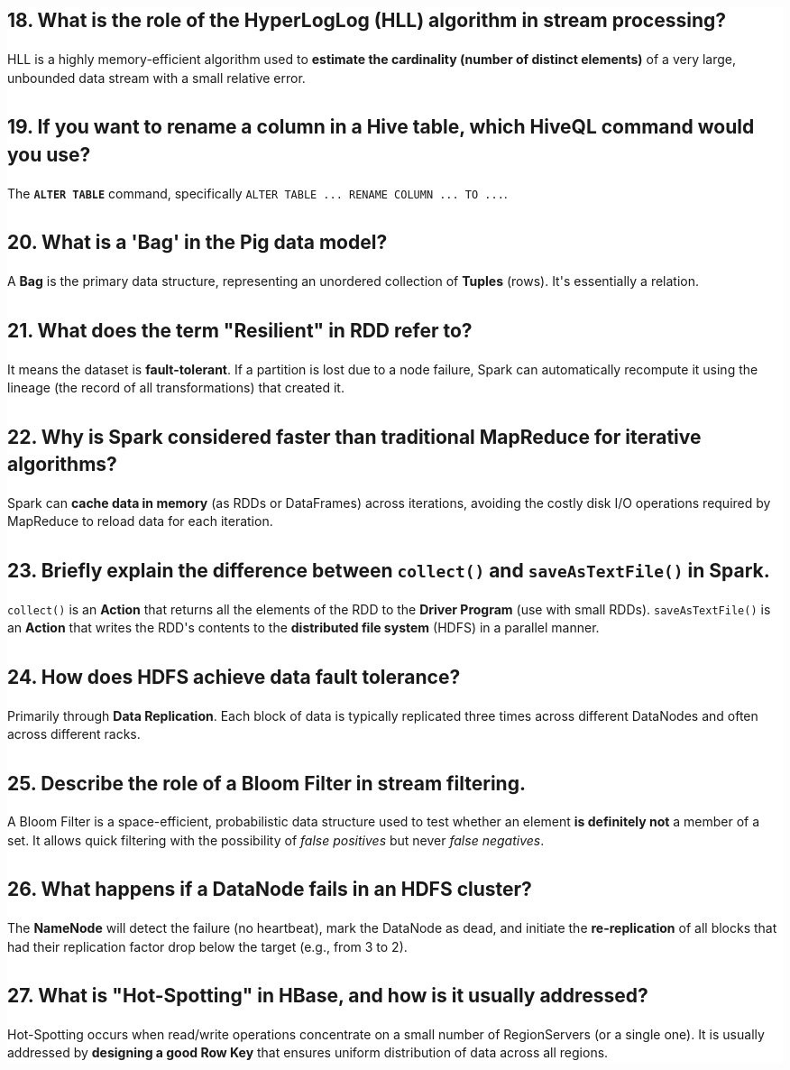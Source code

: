 ## 18. What is the role of the HyperLogLog (HLL) algorithm in stream processing?
HLL is a highly memory-efficient algorithm used to **estimate the cardinality (number of distinct elements)** of a very large, unbounded data stream with a small relative error.

## 19. If you want to rename a column in a Hive table, which HiveQL command would you use?
The **`ALTER TABLE`** command, specifically `ALTER TABLE ... RENAME COLUMN ... TO ...`.

## 20. What is a 'Bag' in the Pig data model?
A **Bag** is the primary data structure, representing an unordered collection of **Tuples** (rows). It's essentially a relation.

## 21. What does the term "Resilient" in RDD refer to?
It means the dataset is **fault-tolerant**. If a partition is lost due to a node failure, Spark can automatically recompute it using the lineage (the record of all transformations) that created it.

## 22. Why is Spark considered faster than traditional MapReduce for iterative algorithms?
Spark can **cache data in memory** (as RDDs or DataFrames) across iterations, avoiding the costly disk I/O operations required by MapReduce to reload data for each iteration.

## 23. Briefly explain the difference between `collect()` and `saveAsTextFile()` in Spark.
`collect()` is an **Action** that returns all the elements of the RDD to the **Driver Program** (use with small RDDs). `saveAsTextFile()` is an **Action** that writes the RDD's contents to the **distributed file system** (HDFS) in a parallel manner.

## 24. How does HDFS achieve data fault tolerance?
Primarily through **Data Replication**. Each block of data is typically replicated three times across different DataNodes and often across different racks.

## 25. Describe the role of a Bloom Filter in stream filtering.
A Bloom Filter is a space-efficient, probabilistic data structure used to test whether an element **is definitely not** a member of a set. It allows quick filtering with the possibility of *false positives* but never *false negatives*.

## 26. What happens if a DataNode fails in an HDFS cluster?
The **NameNode** will detect the failure (no heartbeat), mark the DataNode as dead, and initiate the **re-replication** of all blocks that had their replication factor drop below the target (e.g., from 3 to 2).

## 27. What is "Hot-Spotting" in HBase, and how is it usually addressed?
Hot-Spotting occurs when read/write operations concentrate on a small number of RegionServers (or a single one). It is usually addressed by **designing a good Row Key** that ensures uniform distribution of data across all regions.
